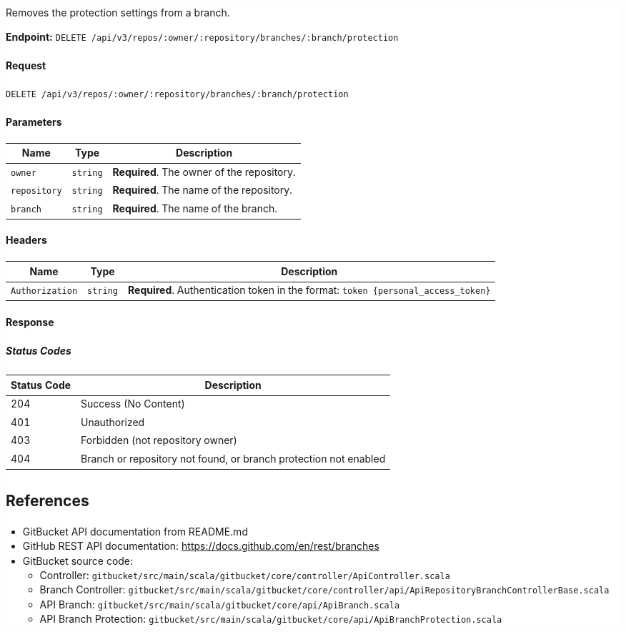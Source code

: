 Removes the protection settings from a branch.

**Endpoint:** `DELETE /api/v3/repos/:owner/:repository/branches/:branch/protection`

#### Request

```
DELETE /api/v3/repos/:owner/:repository/branches/:branch/protection
```

#### Parameters

| Name | Type | Description |
|------|------|-------------|
| `owner` | `string` | **Required**. The owner of the repository. |
| `repository` | `string` | **Required**. The name of the repository. |
| `branch` | `string` | **Required**. The name of the branch. |

#### Headers

| Name | Type | Description |
|------|------|-------------|
| `Authorization` | `string` | **Required**. Authentication token in the format: `token {personal_access_token}` |

#### Response

##### Status Codes

| Status Code | Description |
|-------------|-------------|
| 204 | Success (No Content) |
| 401 | Unauthorized |
| 403 | Forbidden (not repository owner) |
| 404 | Branch or repository not found, or branch protection not enabled |

## References

- GitBucket API documentation from README.md
- GitHub REST API documentation: https://docs.github.com/en/rest/branches
- GitBucket source code:
  - Controller: `gitbucket/src/main/scala/gitbucket/core/controller/ApiController.scala`
  - Branch Controller: `gitbucket/src/main/scala/gitbucket/core/controller/api/ApiRepositoryBranchControllerBase.scala`
  - API Branch: `gitbucket/src/main/scala/gitbucket/core/api/ApiBranch.scala`
  - API Branch Protection: `gitbucket/src/main/scala/gitbucket/core/api/ApiBranchProtection.scala`
